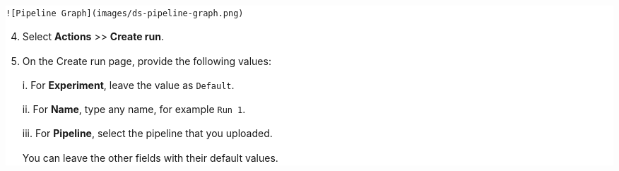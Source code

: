     ![Pipeline Graph](images/ds-pipeline-graph.png)

4. Select **Actions** >> **Create run**.

5. On the Create run page, provide the following values:

    i. For **Experiment**, leave the value as `Default`.

    ii. For **Name**, type any name, for example `Run 1`.

    iii. For **Pipeline**, select the pipeline that you uploaded.

    You can leave the other fields with their default values.
